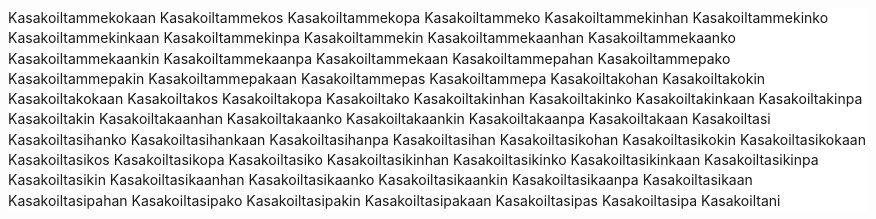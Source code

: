 Kasakoiltammekokaan
Kasakoiltammekos
Kasakoiltammekopa
Kasakoiltammeko
Kasakoiltammekinhan
Kasakoiltammekinko
Kasakoiltammekinkaan
Kasakoiltammekinpa
Kasakoiltammekin
Kasakoiltammekaanhan
Kasakoiltammekaanko
Kasakoiltammekaankin
Kasakoiltammekaanpa
Kasakoiltammekaan
Kasakoiltammepahan
Kasakoiltammepako
Kasakoiltammepakin
Kasakoiltammepakaan
Kasakoiltammepas
Kasakoiltammepa
Kasakoiltakohan
Kasakoiltakokin
Kasakoiltakokaan
Kasakoiltakos
Kasakoiltakopa
Kasakoiltako
Kasakoiltakinhan
Kasakoiltakinko
Kasakoiltakinkaan
Kasakoiltakinpa
Kasakoiltakin
Kasakoiltakaanhan
Kasakoiltakaanko
Kasakoiltakaankin
Kasakoiltakaanpa
Kasakoiltakaan
Kasakoiltasi
Kasakoiltasihanko
Kasakoiltasihankaan
Kasakoiltasihanpa
Kasakoiltasihan
Kasakoiltasikohan
Kasakoiltasikokin
Kasakoiltasikokaan
Kasakoiltasikos
Kasakoiltasikopa
Kasakoiltasiko
Kasakoiltasikinhan
Kasakoiltasikinko
Kasakoiltasikinkaan
Kasakoiltasikinpa
Kasakoiltasikin
Kasakoiltasikaanhan
Kasakoiltasikaanko
Kasakoiltasikaankin
Kasakoiltasikaanpa
Kasakoiltasikaan
Kasakoiltasipahan
Kasakoiltasipako
Kasakoiltasipakin
Kasakoiltasipakaan
Kasakoiltasipas
Kasakoiltasipa
Kasakoiltani